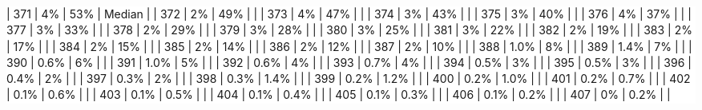 | 371 | 4% | 53% | Median |
| 372 | 2% | 49% |  |
| 373 | 4% | 47% |  |
| 374 | 3% | 43% |  |
| 375 | 3% | 40% |  |
| 376 | 4% | 37% |  |
| 377 | 3% | 33% |  |
| 378 | 2% | 29% |  |
| 379 | 3% | 28% |  |
| 380 | 3% | 25% |  |
| 381 | 3% | 22% |  |
| 382 | 2% | 19% |  |
| 383 | 2% | 17% |  |
| 384 | 2% | 15% |  |
| 385 | 2% | 14% |  |
| 386 | 2% | 12% |  |
| 387 | 2% | 10% |  |
| 388 | 1.0% | 8% |  |
| 389 | 1.4% | 7% |  |
| 390 | 0.6% | 6% |  |
| 391 | 1.0% | 5% |  |
| 392 | 0.6% | 4% |  |
| 393 | 0.7% | 4% |  |
| 394 | 0.5% | 3% |  |
| 395 | 0.5% | 3% |  |
| 396 | 0.4% | 2% |  |
| 397 | 0.3% | 2% |  |
| 398 | 0.3% | 1.4% |  |
| 399 | 0.2% | 1.2% |  |
| 400 | 0.2% | 1.0% |  |
| 401 | 0.2% | 0.7% |  |
| 402 | 0.1% | 0.6% |  |
| 403 | 0.1% | 0.5% |  |
| 404 | 0.1% | 0.4% |  |
| 405 | 0.1% | 0.3% |  |
| 406 | 0.1% | 0.2% |  |
| 407 | 0% | 0.2% |  |